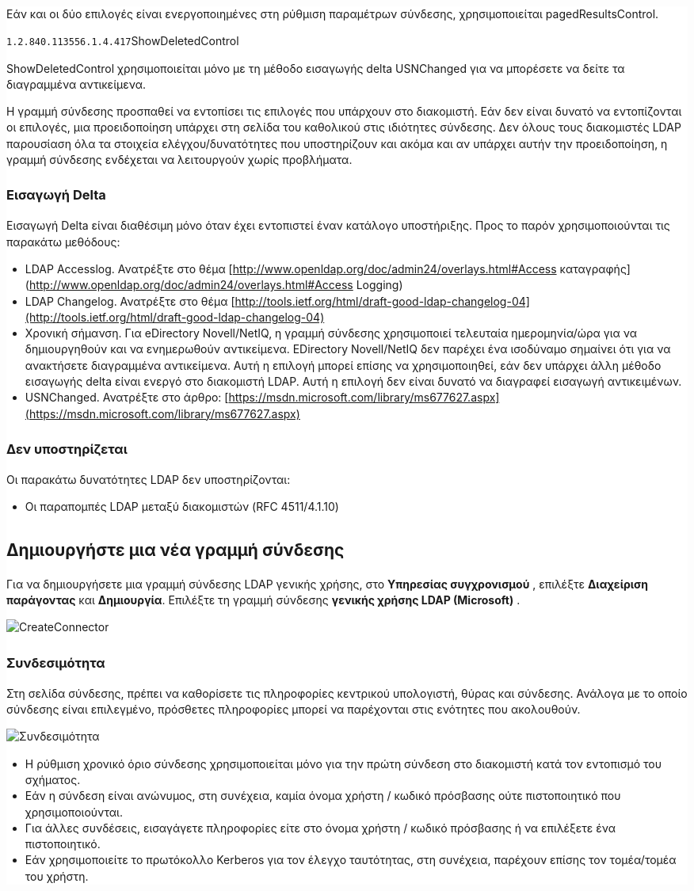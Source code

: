 Εάν και οι δύο επιλογές είναι ενεργοποιημένες στη ρύθμιση παραμέτρων σύνδεσης, χρησιμοποιείται pagedResultsControl.

`1.2.840.113556.1.4.417`ShowDeletedControl

ShowDeletedControl χρησιμοποιείται μόνο με τη μέθοδο εισαγωγής delta USNChanged για να μπορέσετε να δείτε τα διαγραμμένα αντικείμενα.

Η γραμμή σύνδεσης προσπαθεί να εντοπίσει τις επιλογές που υπάρχουν στο διακομιστή. Εάν δεν είναι δυνατό να εντοπίζονται οι επιλογές, μια προειδοποίηση υπάρχει στη σελίδα του καθολικού στις ιδιότητες σύνδεσης. Δεν όλους τους διακομιστές LDAP παρουσίαση όλα τα στοιχεία ελέγχου/δυνατότητες που υποστηρίζουν και ακόμα και αν υπάρχει αυτήν την προειδοποίηση, η γραμμή σύνδεσης ενδέχεται να λειτουργούν χωρίς προβλήματα.

### <a name="delta-import"></a>Εισαγωγή Delta
Εισαγωγή Delta είναι διαθέσιμη μόνο όταν έχει εντοπιστεί έναν κατάλογο υποστήριξης. Προς το παρόν χρησιμοποιούνται τις παρακάτω μεθόδους:

- LDAP Accesslog. Ανατρέξτε στο θέμα [http://www.openldap.org/doc/admin24/overlays.html#Access καταγραφής](http://www.openldap.org/doc/admin24/overlays.html#Access Logging)
- LDAP Changelog. Ανατρέξτε στο θέμα [http://tools.ietf.org/html/draft-good-ldap-changelog-04](http://tools.ietf.org/html/draft-good-ldap-changelog-04)
- Χρονική σήμανση. Για eDirectory Novell/NetIQ, η γραμμή σύνδεσης χρησιμοποιεί τελευταία ημερομηνία/ώρα για να δημιουργηθούν και να ενημερωθούν αντικείμενα. EDirectory Novell/NetIQ δεν παρέχει ένα ισοδύναμο σημαίνει ότι για να ανακτήσετε διαγραμμένα αντικείμενα. Αυτή η επιλογή μπορεί επίσης να χρησιμοποιηθεί, εάν δεν υπάρχει άλλη μέθοδο εισαγωγής delta είναι ενεργό στο διακομιστή LDAP. Αυτή η επιλογή δεν είναι δυνατό να διαγραφεί εισαγωγή αντικειμένων.
- USNChanged. Ανατρέξτε στο άρθρο: [https://msdn.microsoft.com/library/ms677627.aspx](https://msdn.microsoft.com/library/ms677627.aspx)

### <a name="not-supported"></a>Δεν υποστηρίζεται
Οι παρακάτω δυνατότητες LDAP δεν υποστηρίζονται:

- Οι παραπομπές LDAP μεταξύ διακομιστών (RFC 4511/4.1.10)

## <a name="create-a-new-connector"></a>Δημιουργήστε μια νέα γραμμή σύνδεσης
Για να δημιουργήσετε μια γραμμή σύνδεσης LDAP γενικής χρήσης, στο **Υπηρεσίας συγχρονισμού** , επιλέξτε **Διαχείριση παράγοντας** και **Δημιουργία**. Επιλέξτε τη γραμμή σύνδεσης **γενικής χρήσης LDAP (Microsoft)** .

![CreateConnector](./media/active-directory-aadconnectsync-connector-genericldap/createconnector.png)

### <a name="connectivity"></a>Συνδεσιμότητα
Στη σελίδα σύνδεσης, πρέπει να καθορίσετε τις πληροφορίες κεντρικού υπολογιστή, θύρας και σύνδεσης. Ανάλογα με το οποίο σύνδεσης είναι επιλεγμένο, πρόσθετες πληροφορίες μπορεί να παρέχονται στις ενότητες που ακολουθούν.

![Συνδεσιμότητα](./media/active-directory-aadconnectsync-connector-genericldap/connectivity.png)

- Η ρύθμιση χρονικό όριο σύνδεσης χρησιμοποιείται μόνο για την πρώτη σύνδεση στο διακομιστή κατά τον εντοπισμό του σχήματος.
- Εάν η σύνδεση είναι ανώνυμος, στη συνέχεια, καμία όνομα χρήστη / κωδικό πρόσβασης ούτε πιστοποιητικό που χρησιμοποιούνται.
- Για άλλες συνδέσεις, εισαγάγετε πληροφορίες είτε στο όνομα χρήστη / κωδικό πρόσβασης ή να επιλέξετε ένα πιστοποιητικό.
- Εάν χρησιμοποιείτε το πρωτόκολλο Kerberos για τον έλεγχο ταυτότητας, στη συνέχεια, παρέχουν επίσης τον τομέα/τομέα του χρήστη.
